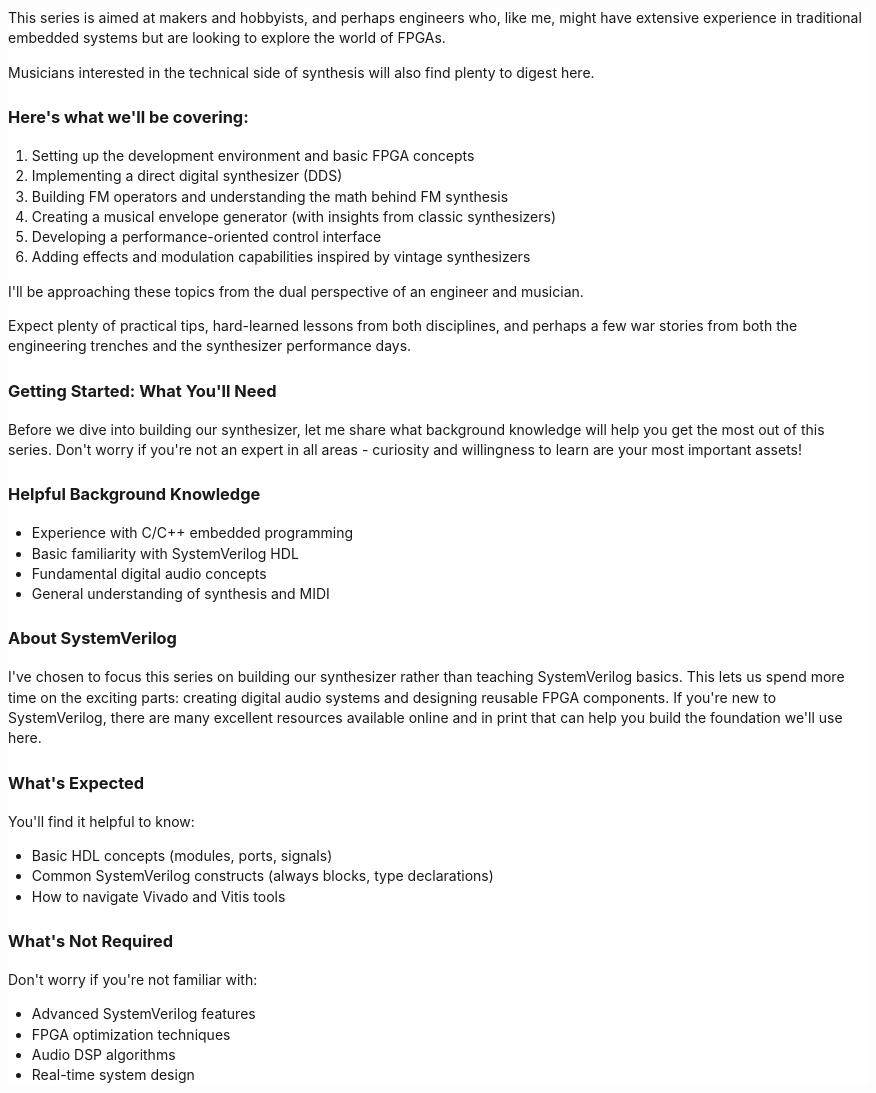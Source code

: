 This series is aimed at makers and hobbyists, and perhaps engineers who, like me, might have extensive experience in traditional embedded systems but are looking to explore the world of FPGAs.  

Musicians interested in the technical side of synthesis will also find plenty to digest here.

### Here's what we'll be covering:

1. Setting up the development environment and basic FPGA concepts
2. Implementing a direct digital synthesizer (DDS)
3. Building FM operators and understanding the math behind FM synthesis
4. Creating a musical envelope generator (with insights from classic synthesizers)
5. Developing a performance-oriented control interface
6. Adding effects and modulation capabilities inspired by vintage synthesizers

I'll be approaching these topics from the dual perspective of an engineer and musician. 

Expect plenty of practical tips, hard-learned lessons from both disciplines, and perhaps a few war stories from both the engineering trenches and the synthesizer performance days.

### Getting Started: What You'll Need
Before we dive into building our synthesizer, let me share what background knowledge will help you get the most out of this series. Don't worry if you're not an expert in all areas - curiosity and willingness to learn are your most important assets!



### Helpful Background Knowledge

- Experience with C/C++ embedded programming
- Basic familiarity with SystemVerilog HDL
- Fundamental digital audio concepts
- General understanding of synthesis and MIDI

### About SystemVerilog
I've chosen to focus this series on building our synthesizer rather than teaching SystemVerilog basics. This lets us spend more time on the exciting parts: creating digital audio systems and designing reusable FPGA components. If you're new to SystemVerilog, there are many excellent resources available online and in print that can help you build the foundation we'll use here.

### What's Expected
You'll find it helpful to know:

- Basic HDL concepts (modules, ports, signals)
- Common SystemVerilog constructs (always blocks, type declarations)
- How to navigate Vivado and Vitis tools

### What's Not Required
Don't worry if you're not familiar with:

- Advanced SystemVerilog features
- FPGA optimization techniques
- Audio DSP algorithms
- Real-time system design
